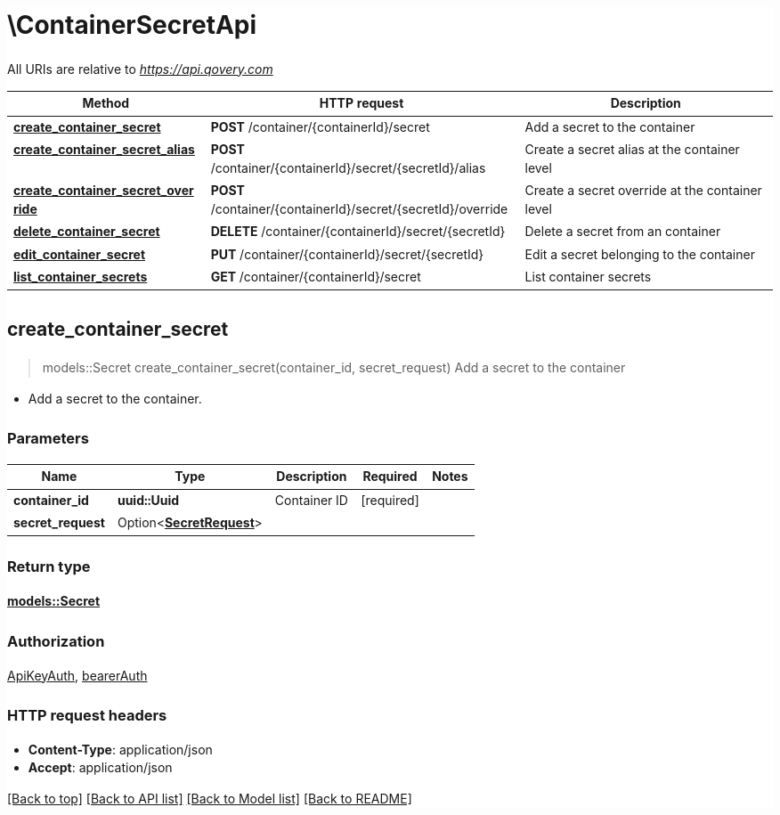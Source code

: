 # \ContainerSecretApi

All URIs are relative to *https://api.qovery.com*

Method | HTTP request | Description
------------- | ------------- | -------------
[**create_container_secret**](ContainerSecretApi.md#create_container_secret) | **POST** /container/{containerId}/secret | Add a secret to the container
[**create_container_secret_alias**](ContainerSecretApi.md#create_container_secret_alias) | **POST** /container/{containerId}/secret/{secretId}/alias | Create a secret alias at the container level
[**create_container_secret_override**](ContainerSecretApi.md#create_container_secret_override) | **POST** /container/{containerId}/secret/{secretId}/override | Create a secret override at the container level
[**delete_container_secret**](ContainerSecretApi.md#delete_container_secret) | **DELETE** /container/{containerId}/secret/{secretId} | Delete a secret from an container
[**edit_container_secret**](ContainerSecretApi.md#edit_container_secret) | **PUT** /container/{containerId}/secret/{secretId} | Edit a secret belonging to the container
[**list_container_secrets**](ContainerSecretApi.md#list_container_secrets) | **GET** /container/{containerId}/secret | List container secrets



## create_container_secret

> models::Secret create_container_secret(container_id, secret_request)
Add a secret to the container

- Add a secret to the container. 

### Parameters


Name | Type | Description  | Required | Notes
------------- | ------------- | ------------- | ------------- | -------------
**container_id** | **uuid::Uuid** | Container ID | [required] |
**secret_request** | Option<[**SecretRequest**](SecretRequest.md)> |  |  |

### Return type

[**models::Secret**](Secret.md)

### Authorization

[ApiKeyAuth](../README.md#ApiKeyAuth), [bearerAuth](../README.md#bearerAuth)

### HTTP request headers

- **Content-Type**: application/json
- **Accept**: application/json

[[Back to top]](#) [[Back to API list]](../README.md#documentation-for-api-endpoints) [[Back to Model list]](../README.md#documentation-for-models) [[Back to README]](../README.md)

